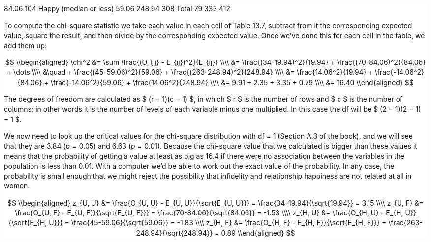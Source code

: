 <td class="gt_row gt_right" style="text-align: center;">84.06</td>
<td class="gt_row gt_right" style="text-align: center;">104</td></tr>
    <tr><td class="gt_row gt_left gt_stub">Happy (median or less)</td>
<td class="gt_row gt_right" style="text-align: center;">59.06</td>
<td class="gt_row gt_right" style="text-align: center;">248.94</td>
<td class="gt_row gt_right" style="text-align: center;">308</td></tr>
    <tr>
      <td class="gt_row gt_stub gt_right gt_grand_summary_row gt_first_grand_summary_row">Total</td>
      <td class="gt_row gt_right gt_grand_summary_row gt_first_grand_summary_row" style="text-align: center;">79</td>
      <td class="gt_row gt_right gt_grand_summary_row gt_first_grand_summary_row" style="text-align: center;">333</td>
      <td class="gt_row gt_right gt_grand_summary_row gt_first_grand_summary_row" style="text-align: center;">412</td>
    </tr>
  </tbody>
  
  
</table>
</div>

To compute the chi-square statistic we take each value in each cell of Table 13.7, subtract from it the corresponding expected value, square the result, and then divide by the corresponding expected value. Once we’ve done this for each cell in the table, we add them up:

$$
\\begin{aligned}
\chi^2 &= \sum \frac{(O_{ij} - E_{ij})^2}{E_{ij}} \\\\
&= \frac{(34-19.94)^2}{19.94} + \frac{(70-84.06)^2}{84.06} + \dots \\\\
&\quad + \frac{(45-59.06)^2}{59.06} + \frac{(263-248.94)^2}{248.94} \\\\
&= \frac{14.06^2}{19.94} + \frac{-14.06^2}{84.06} + \frac{-14.06^2}{59.06} + \frac{14.06^2}{248.94} \\\\
&= 9.91 + 2.35 + 3.35 + 0.79 \\\\
&= 16.40
\\end{aligned}
$$

The degrees of freedom are calculated as \$ (r − 1)(c − 1) \$, in which \$ r \$ is the number of rows and \$ c \$ is the number of columns; in other words it is the number of levels of each variable minus one multiplied. In this case the df will be \$ (2 − 1)(2 − 1) = 1 \$.

We now need to look up the critical values for the chi-square distribution with df = 1 (Section A.3 of the book), and we will see that they are 3.84 ($p = 0.05$) and 6.63 ($p = 0.01$). Because the chi-square value that we calculated is bigger than these values it means that the probability of getting a value at least as big as 16.4 if there were no association between the variables in the population is less than 0.01. With a computer we’d be able to work out the exact value of the probability. In any case, the probability is small enough that we might reject the possibility that infidelity and relationship happiness are not related at all in women.

$$
\\begin{aligned}
z_{U, U} &= \frac{O_{U, U} - E_{U, U}}{\sqrt{E_{U, U}}} = \frac{34-19.94}{\sqrt{19.94}} = 3.15 \\\\
z_{U, F} &= \frac{O_{U, F} - E_{U, F}}{\sqrt{E_{U, F}}} = \frac{70-84.06}{\sqrt{84.06}} = -1.53 \\\\
z_{H, U} &= \frac{O_{H, U} - E_{H, U}}{\sqrt{E_{H, U}}} = \frac{45-59.06}{\sqrt{59.06}} = -1.83 \\\\
z_{H, F} &= \frac{O_{H, F} - E_{H, F}}{\sqrt{E_{H, F}}} = \frac{263-248.94}{\sqrt{248.94}} = 0.89
\\end{aligned}
$$
